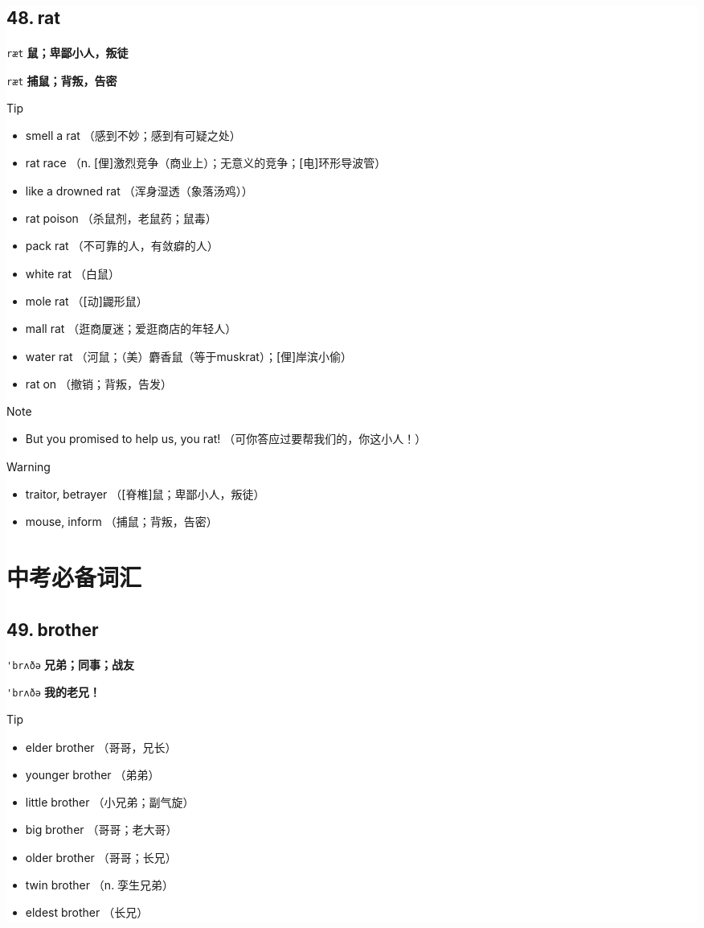 ## 48. rat

`ræt`  **鼠；卑鄙小人，叛徒**

`ræt`  **捕鼠；背叛，告密**

> [!TIP]
>
> - smell a rat （感到不妙；感到有可疑之处）
>
> - rat race （n. [俚]激烈竞争（商业上）；无意义的竞争；[电]环形导波管）
>
> - like a drowned rat （浑身湿透（象落汤鸡））
>
> - rat poison （杀鼠剂，老鼠药；鼠毒）
>
> - pack rat （不可靠的人，有敛癖的人）
>
> - white rat （白鼠）
>
> - mole rat （[动]鼹形鼠）
>
> - mall rat （逛商厦迷；爱逛商店的年轻人）
>
> - water rat （河鼠；（美）麝香鼠（等于muskrat）；[俚]岸滨小偷）
>
> - rat on （撤销；背叛，告发）
>

> [!NOTE]
>
> - But you promised to help us, you rat! （可你答应过要帮我们的，你这小人！）
>

> [!WARNING]
>
> - traitor, betrayer （[脊椎]鼠；卑鄙小人，叛徒）
>
> - mouse, inform （捕鼠；背叛，告密）
>

# 中考必备词汇

## 49. brother

`'brʌðə`  **兄弟；同事；战友**

`'brʌðə`  **我的老兄！**

> [!TIP]
>
> - elder brother （哥哥，兄长）
>
> - younger brother （弟弟）
>
> - little brother （小兄弟；副气旋）
>
> - big brother （哥哥；老大哥）
>
> - older brother （哥哥；长兄）
>
> - twin brother （n. 孪生兄弟）
>
> - eldest brother （长兄）